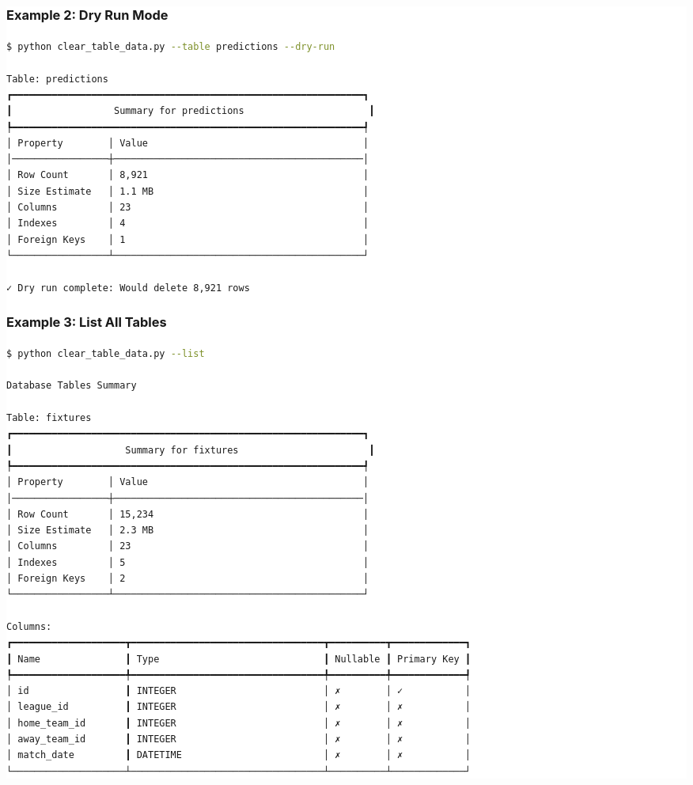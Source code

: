 ### Example 2: Dry Run Mode
```bash
$ python clear_table_data.py --table predictions --dry-run

Table: predictions
┏━━━━━━━━━━━━━━━━━━━━━━━━━━━━━━━━━━━━━━━━━━━━━━━━━━━━━━━━━━━━━━┓
┃                  Summary for predictions                      ┃
┡━━━━━━━━━━━━━━━━━━━━━━━━━━━━━━━━━━━━━━━━━━━━━━━━━━━━━━━━━━━━━━┩
│ Property        │ Value                                      │
│─────────────────┼────────────────────────────────────────────│
│ Row Count       │ 8,921                                      │
│ Size Estimate   │ 1.1 MB                                     │
│ Columns         │ 23                                         │
│ Indexes         │ 4                                          │
│ Foreign Keys    │ 1                                          │
└─────────────────┴────────────────────────────────────────────┘

✓ Dry run complete: Would delete 8,921 rows
```

### Example 3: List All Tables
```bash
$ python clear_table_data.py --list

Database Tables Summary

Table: fixtures
┏━━━━━━━━━━━━━━━━━━━━━━━━━━━━━━━━━━━━━━━━━━━━━━━━━━━━━━━━━━━━━━┓
┃                    Summary for fixtures                       ┃
┡━━━━━━━━━━━━━━━━━━━━━━━━━━━━━━━━━━━━━━━━━━━━━━━━━━━━━━━━━━━━━━┩
│ Property        │ Value                                      │
│─────────────────┼────────────────────────────────────────────│
│ Row Count       │ 15,234                                     │
│ Size Estimate   │ 2.3 MB                                     │
│ Columns         │ 23                                         │
│ Indexes         │ 5                                          │
│ Foreign Keys    │ 2                                          │
└─────────────────┴────────────────────────────────────────────┘

Columns:
┏━━━━━━━━━━━━━━━━━━━━┳━━━━━━━━━━━━━━━━━━━━━━━━━━━━━━━━━━┳━━━━━━━━━━┳━━━━━━━━━━━━━┓
┃ Name               ┃ Type                             ┃ Nullable ┃ Primary Key ┃
┡━━━━━━━━━━━━━━━━━━━━╇━━━━━━━━━━━━━━━━━━━━━━━━━━━━━━━━━━╇━━━━━━━━━━╇━━━━━━━━━━━━━┩
│ id                 ┃ INTEGER                          │ ✗        │ ✓           │
│ league_id          ┃ INTEGER                          │ ✗        │ ✗           │
│ home_team_id       ┃ INTEGER                          │ ✗        │ ✗           │
│ away_team_id       ┃ INTEGER                          │ ✗        │ ✗           │
│ match_date         ┃ DATETIME                         │ ✗        │ ✗           │
└────────────────────┴──────────────────────────────────┴──────────┴─────────────┘
```
